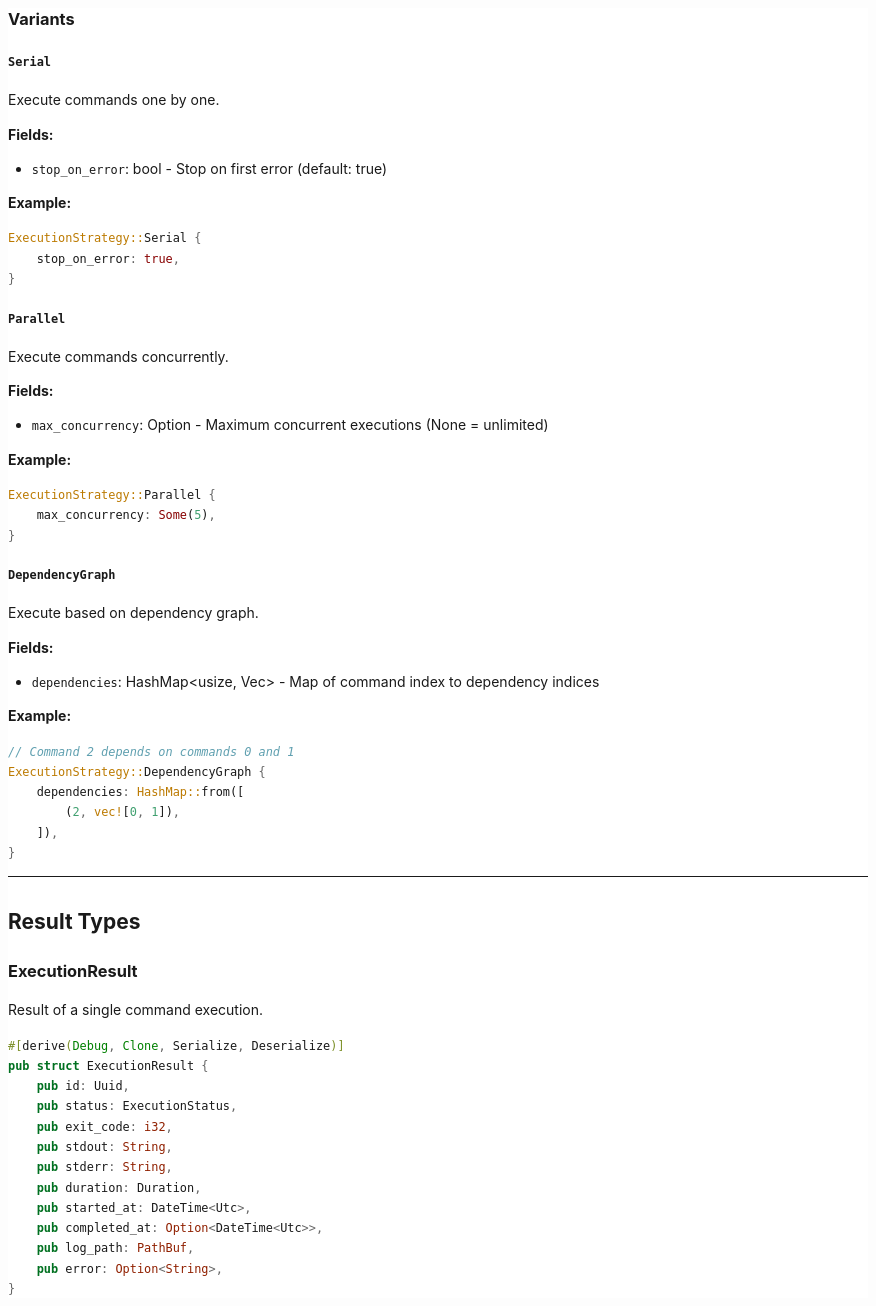 ### Variants

#### `Serial`

Execute commands one by one.

**Fields:**
- `stop_on_error`: bool - Stop on first error (default: true)

**Example:**
```rust
ExecutionStrategy::Serial {
    stop_on_error: true,
}
```

#### `Parallel`

Execute commands concurrently.

**Fields:**
- `max_concurrency`: Option<usize> - Maximum concurrent executions (None = unlimited)

**Example:**
```rust
ExecutionStrategy::Parallel {
    max_concurrency: Some(5),
}
```

#### `DependencyGraph`

Execute based on dependency graph.

**Fields:**
- `dependencies`: HashMap<usize, Vec<usize>> - Map of command index to dependency indices

**Example:**
```rust
// Command 2 depends on commands 0 and 1
ExecutionStrategy::DependencyGraph {
    dependencies: HashMap::from([
        (2, vec![0, 1]),
    ]),
}
```

---

## Result Types

### ExecutionResult

Result of a single command execution.

```rust
#[derive(Debug, Clone, Serialize, Deserialize)]
pub struct ExecutionResult {
    pub id: Uuid,
    pub status: ExecutionStatus,
    pub exit_code: i32,
    pub stdout: String,
    pub stderr: String,
    pub duration: Duration,
    pub started_at: DateTime<Utc>,
    pub completed_at: Option<DateTime<Utc>>,
    pub log_path: PathBuf,
    pub error: Option<String>,
}
```